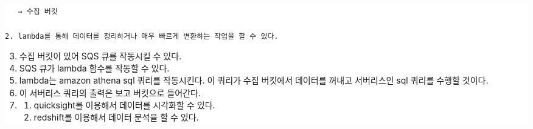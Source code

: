        ⇒ 수집 버킷

    2. lambda를 통해 데이터를 정리하거나 매우 빠르게 변환하는 작업을 할 수 있다.
3. 수집 버킷이 있어 SQS 큐를 작동시킬 수 있다.
4. SQS 큐가 lambda 함수를 작동할 수 있다.
5. lambda는 amazon athena sql 쿼리를 작동시킨다. 이 쿼리가 수집 버킷에서 데이터를 꺼내고 서버리스인 sql 쿼리를 수행할 것이다.
6. 이 서버리스 쿼리의 출력은 보고 버킷으로 들어간다.
7.
    1. quicksight를 이용해서 데이터를 시각화할 수 있다.
    2. redshift를 이용해서 데이터 분석을 할 수 있다.
